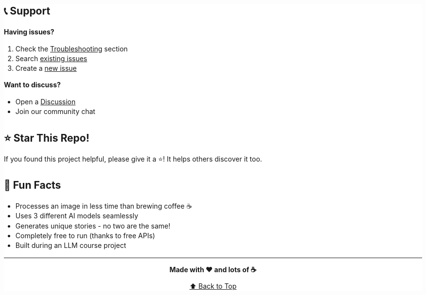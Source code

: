 ## 📞 Support

**Having issues?**

1. Check the [Troubleshooting](#-troubleshooting) section
2. Search [existing issues](https://github.com/GURPREETKAURJETHRA/Image-to-Speech-GenAI-Tool-Using-LLM/issues)
3. Create a [new issue](https://github.com/GURPREETKAURJETHRA/Image-to-Speech-GenAI-Tool-Using-LLM/issues/new)

**Want to discuss?**

- Open a [Discussion](https://github.com/GURPREETKAURJETHRA/Image-to-Speech-GenAI-Tool-Using-LLM/discussions)
- Join our community chat

## ⭐ Star This Repo!

If you found this project helpful, please give it a ⭐! It helps others discover it too.

## 🎉 Fun Facts

- Processes an image in less time than brewing coffee ☕
- Uses 3 different AI models seamlessly
- Generates unique stories - no two are the same!
- Completely free to run (thanks to free APIs)
- Built during an LLM course project

---

<div align="center">

**Made with ❤️ and lots of ☕**

[⬆ Back to Top](#-image-to-speech-story-generator)

</div>
